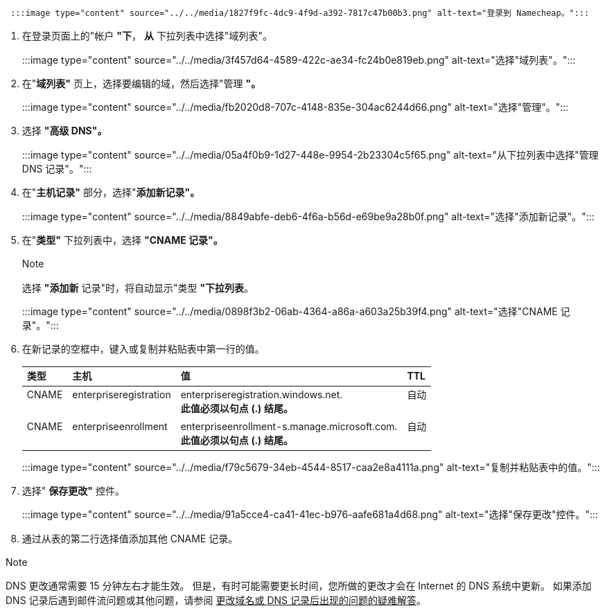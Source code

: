      :::image type="content" source="../../media/1827f9fc-4dc9-4f9d-a392-7817c47b00b3.png" alt-text="登录到 Namecheap。":::

1. 在登录页面上的"帐户 **"下**， **从** 下拉列表中选择"域列表"。 

     :::image type="content" source="../../media/3f457d64-4589-422c-ae34-fc24b0e819eb.png" alt-text="选择&quot;域列表&quot;。":::

1. 在"**域列表"** 页上，选择要编辑的域，然后选择"管理 **"。**
    
     :::image type="content" source="../../media/fb2020d8-707c-4148-835e-304ac6244d66.png" alt-text="选择&quot;管理&quot;。":::

1. 选择 **"高级 DNS"。**

     :::image type="content" source="../../media/05a4f0b9-1d27-448e-9954-2b23304c5f65.png" alt-text="从下拉列表中选择&quot;管理 DNS 记录&quot;。":::

1. 在"**主机记录"** 部分，选择"**添加新记录"。**
    
     :::image type="content" source="../../media/8849abfe-deb6-4f6a-b56d-e69be9a28b0f.png" alt-text="选择&quot;添加新记录&quot;。":::

1. 在"**类型"** 下拉列表中，选择 **"CNAME 记录"。**
    
    > [!NOTE]
    > 选择 **"添加新** 记录"时，将自动显示"类型 **"下拉列表**。 
  
     :::image type="content" source="../../media/0898f3b2-06ab-4364-a86a-a603a25b39f4.png" alt-text="选择&quot;CNAME 记录&quot;。":::

1. 在新记录的空框中，键入或复制并粘贴表中第一行的值。
    
    |**类型**|**主机**|**值**|**TTL**|
    |:-----|:-----|:-----|:-----|
    |CNAME  <br/> |enterpriseregistration  <br/> |enterpriseregistration.windows.net.  <br/> **此值必须以句点 (.) 结尾。** <br/> |自动  <br/> |
    |CNAME  <br/> |enterpriseenrollment  <br/> |enterpriseenrollment-s.manage.microsoft.com.  <br/> **此值必须以句点 (.) 结尾。** <br/> |自动  <br/> |
       
     :::image type="content" source="../../media/f79c5679-34eb-4544-8517-caa2e8a4111a.png" alt-text="复制并粘贴表中的值。":::

1. 选择" **保存更改"** 控件。 

     :::image type="content" source="../../media/91a5cce4-ca41-41ec-b976-aafe681a4d68.png" alt-text="选择&quot;保存更改&quot;控件。":::

1. 通过从表的第二行选择值添加其他 CNAME 记录。
    
> [!NOTE]
> DNS 更改通常需要 15 分钟左右才能生效。 但是，有时可能需要更长时间，您所做的更改才会在 Internet 的 DNS 系统中更新。 如果添加 DNS 记录后遇到邮件流问题或其他问题，请参阅 [更改域名或 DNS 记录后出现的问题的疑难解答](../get-help-with-domains/find-and-fix-issues.md)。 


